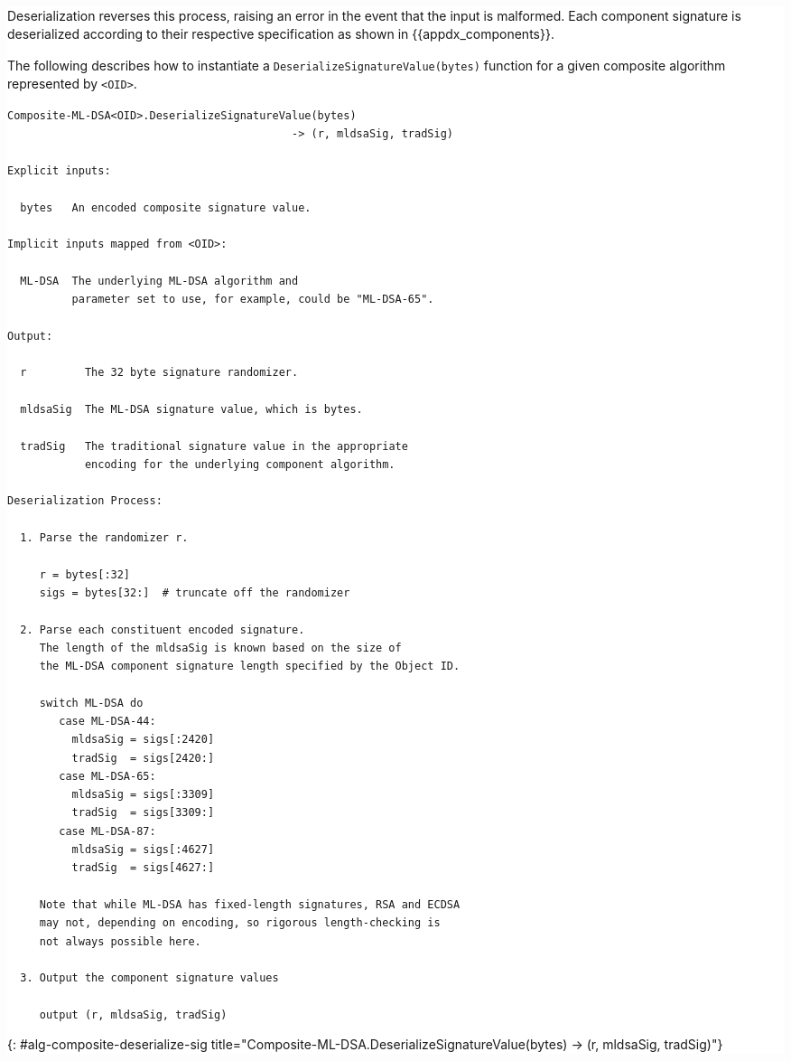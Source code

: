 
Deserialization reverses this process, raising an error in the event that the input is malformed.  Each component signature is deserialized according to their respective specification as shown in {{appdx_components}}.

The following describes how to instantiate a `DeserializeSignatureValue(bytes)` function for a given composite algorithm represented by `<OID>`.

~~~
Composite-ML-DSA<OID>.DeserializeSignatureValue(bytes)
                                            -> (r, mldsaSig, tradSig)

Explicit inputs:

  bytes   An encoded composite signature value.

Implicit inputs mapped from <OID>:

  ML-DSA  The underlying ML-DSA algorithm and
          parameter set to use, for example, could be "ML-DSA-65".

Output:

  r         The 32 byte signature randomizer.

  mldsaSig  The ML-DSA signature value, which is bytes.

  tradSig   The traditional signature value in the appropriate
            encoding for the underlying component algorithm.

Deserialization Process:

  1. Parse the randomizer r.

     r = bytes[:32]
     sigs = bytes[32:]  # truncate off the randomizer

  2. Parse each constituent encoded signature.
     The length of the mldsaSig is known based on the size of
     the ML-DSA component signature length specified by the Object ID.

     switch ML-DSA do
        case ML-DSA-44:
          mldsaSig = sigs[:2420]
          tradSig  = sigs[2420:]
        case ML-DSA-65:
          mldsaSig = sigs[:3309]
          tradSig  = sigs[3309:]
        case ML-DSA-87:
          mldsaSig = sigs[:4627]
          tradSig  = sigs[4627:]

     Note that while ML-DSA has fixed-length signatures, RSA and ECDSA
     may not, depending on encoding, so rigorous length-checking is
     not always possible here.

  3. Output the component signature values

     output (r, mldsaSig, tradSig)
~~~
{: #alg-composite-deserialize-sig title="Composite-ML-DSA<OID>.DeserializeSignatureValue(bytes) -> (r, mldsaSig, tradSig)"}
